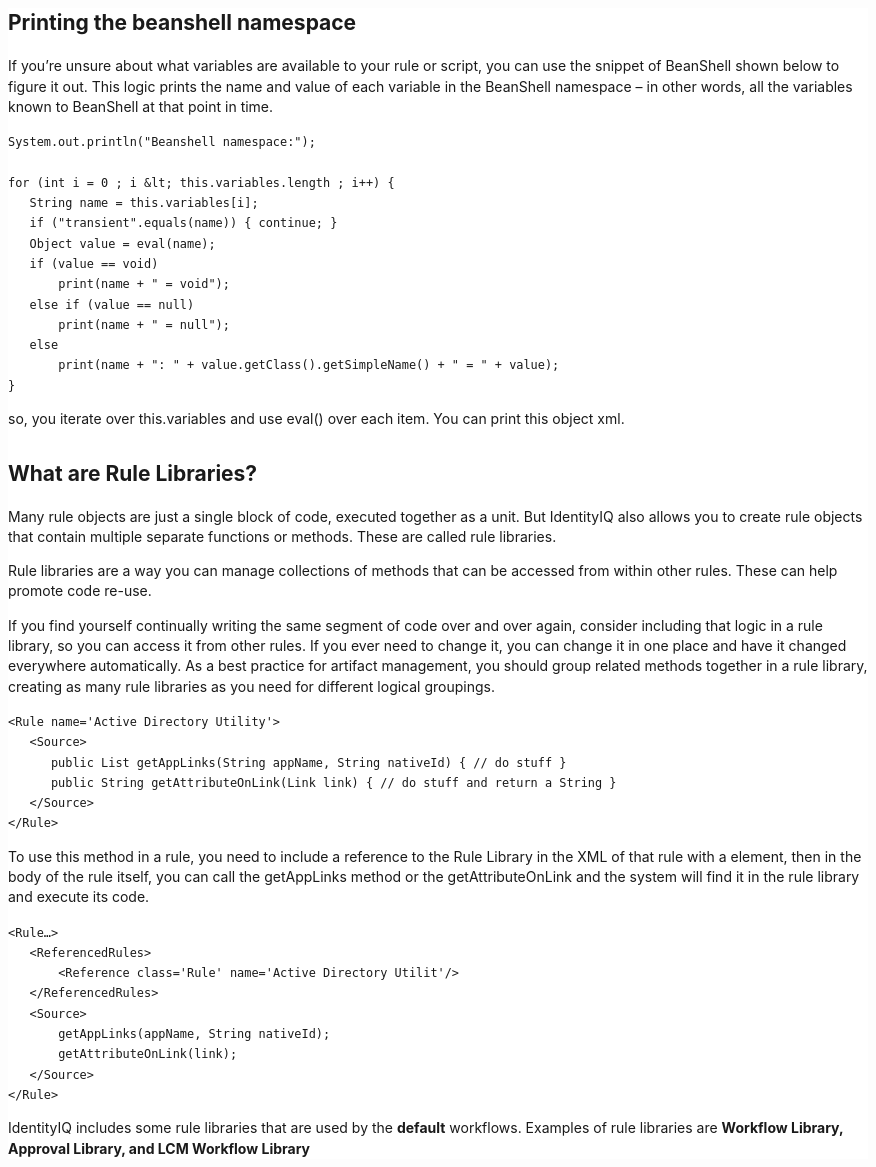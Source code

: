     
   ## Printing the beanshell namespace
   If you’re unsure about what variables are available to your rule or script, you can use the snippet of BeanShell shown below to figure it out. This logic prints the name and value of each variable in the BeanShell namespace – in other words, all the variables known to BeanShell at that point in time.
   

    System.out.println("Beanshell namespace:");

    for (int i = 0 ; i &lt; this.variables.length ; i++) {
       String name = this.variables[i];
       if ("transient".equals(name)) { continue; } 
       Object value = eval(name);
       if (value == void)
           print(name + " = void");
       else if (value == null)
           print(name + " = null");
       else
           print(name + ": " + value.getClass().getSimpleName() + " = " + value);
    }

so, you iterate over this.variables and use eval() over each item. You can print this object xml. 

## What are Rule Libraries?
Many rule objects are just a single block of code, executed together as a unit. But IdentityIQ also allows you to create rule objects that contain multiple separate functions or methods. These are called rule libraries.

Rule libraries are a way you can manage collections of methods that can be accessed from within other rules. These can help promote code re-use.

If you find yourself continually writing the same segment of code over and over again, consider including that logic in a rule library, so you can access it from other rules. If you ever need to change it, you can change it in one place and have it changed everywhere automatically. As a best practice for artifact management, you should group related methods together in a rule library, creating as many rule libraries as you need for different logical groupings.

 

    <Rule name='Active Directory Utility'>
	   <Source>
	      public List getAppLinks(String appName, String nativeId) { // do stuff }
	      public String getAttributeOnLink(Link link) { // do stuff and return a String } 
	   </Source>
	</Rule>

To use this method in a rule, you need to include a reference to the Rule Library in the XML of that rule with a <ReferencedRules> element, then in the body of the rule itself, you can call the getAppLinks method or the  getAttributeOnLink and the system will find it in the rule library and execute its code.

    <Rule…>
	   <ReferencedRules>
	       <Reference class='Rule' name='Active Directory Utilit'/>
	   </ReferencedRules>
	   <Source>
	       getAppLinks(appName, String nativeId);
	       getAttributeOnLink(link);
	   </Source>
	</Rule>
IdentityIQ includes some rule libraries that are used by the **default** workflows. Examples of rule libraries are **Workflow Library, Approval Library, and LCM Workflow Library**	
